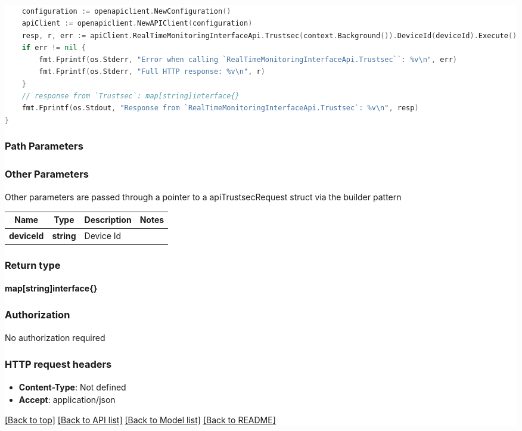 ```go
    configuration := openapiclient.NewConfiguration()
    apiClient := openapiclient.NewAPIClient(configuration)
    resp, r, err := apiClient.RealTimeMonitoringInterfaceApi.Trustsec(context.Background()).DeviceId(deviceId).Execute()
    if err != nil {
        fmt.Fprintf(os.Stderr, "Error when calling `RealTimeMonitoringInterfaceApi.Trustsec``: %v\n", err)
        fmt.Fprintf(os.Stderr, "Full HTTP response: %v\n", r)
    }
    // response from `Trustsec`: map[string]interface{}
    fmt.Fprintf(os.Stdout, "Response from `RealTimeMonitoringInterfaceApi.Trustsec`: %v\n", resp)
}
```

### Path Parameters



### Other Parameters

Other parameters are passed through a pointer to a apiTrustsecRequest struct via the builder pattern


Name | Type | Description  | Notes
------------- | ------------- | ------------- | -------------
 **deviceId** | **string** | Device Id | 

### Return type

**map[string]interface{}**

### Authorization

No authorization required

### HTTP request headers

- **Content-Type**: Not defined
- **Accept**: application/json

[[Back to top]](#) [[Back to API list]](../README.md#documentation-for-api-endpoints)
[[Back to Model list]](../README.md#documentation-for-models)
[[Back to README]](../README.md)

